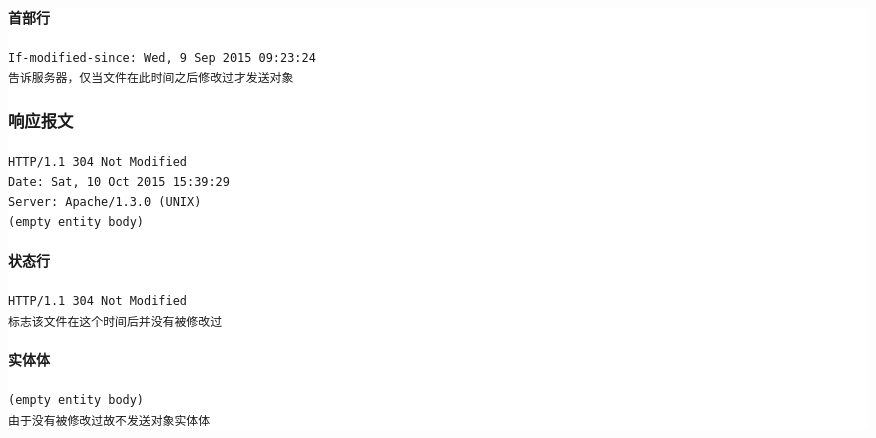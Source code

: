 #### 首部行

    If-modified-since: Wed, 9 Sep 2015 09:23:24
    告诉服务器，仅当文件在此时间之后修改过才发送对象

### 响应报文

``` HTTP
HTTP/1.1 304 Not Modified
Date: Sat, 10 Oct 2015 15:39:29
Server: Apache/1.3.0 (UNIX)
(empty entity body)

```

#### 状态行

    HTTP/1.1 304 Not Modified
    标志该文件在这个时间后并没有被修改过

#### 实体体

    (empty entity body)
    由于没有被修改过故不发送对象实体体
